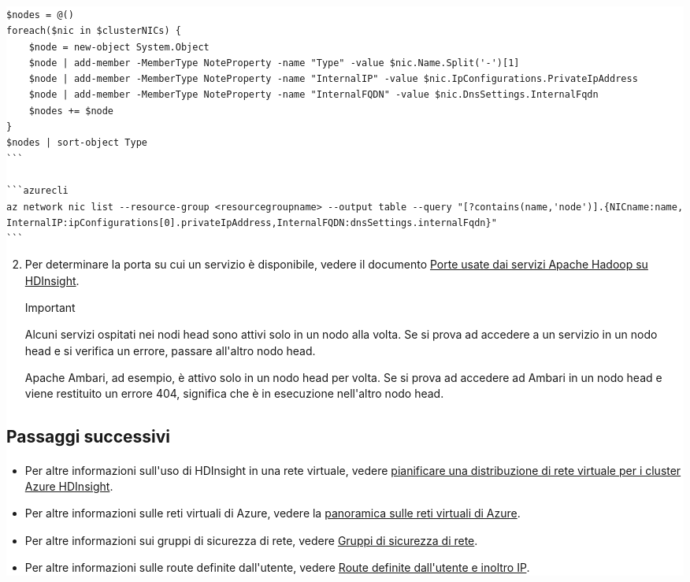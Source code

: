     $nodes = @()
    foreach($nic in $clusterNICs) {
        $node = new-object System.Object
        $node | add-member -MemberType NoteProperty -name "Type" -value $nic.Name.Split('-')[1]
        $node | add-member -MemberType NoteProperty -name "InternalIP" -value $nic.IpConfigurations.PrivateIpAddress
        $node | add-member -MemberType NoteProperty -name "InternalFQDN" -value $nic.DnsSettings.InternalFqdn
        $nodes += $node
    }
    $nodes | sort-object Type
    ```

    ```azurecli
    az network nic list --resource-group <resourcegroupname> --output table --query "[?contains(name,'node')].{NICname:name,InternalIP:ipConfigurations[0].privateIpAddress,InternalFQDN:dnsSettings.internalFqdn}"
    ```

2. Per determinare la porta su cui un servizio è disponibile, vedere il documento [Porte usate dai servizi Apache Hadoop su HDInsight](./hdinsight-hadoop-port-settings-for-services.md).

    > [!IMPORTANT]  
    > Alcuni servizi ospitati nei nodi head sono attivi solo in un nodo alla volta. Se si prova ad accedere a un servizio in un nodo head e si verifica un errore, passare all'altro nodo head.
    >
    > Apache Ambari, ad esempio, è attivo solo in un nodo head per volta. Se si prova ad accedere ad Ambari in un nodo head e viene restituito un errore 404, significa che è in esecuzione nell'altro nodo head.

## <a name="next-steps"></a>Passaggi successivi

* Per altre informazioni sull'uso di HDInsight in una rete virtuale, vedere [pianificare una distribuzione di rete virtuale per i cluster Azure HDInsight](./hdinsight-plan-virtual-network-deployment.md).

* Per altre informazioni sulle reti virtuali di Azure, vedere la [panoramica sulle reti virtuali di Azure](../virtual-network/virtual-networks-overview.md).

* Per altre informazioni sui gruppi di sicurezza di rete, vedere [Gruppi di sicurezza di rete](../virtual-network/security-overview.md).

* Per altre informazioni sulle route definite dall'utente, vedere [Route definite dall'utente e inoltro IP](../virtual-network/virtual-networks-udr-overview.md).
